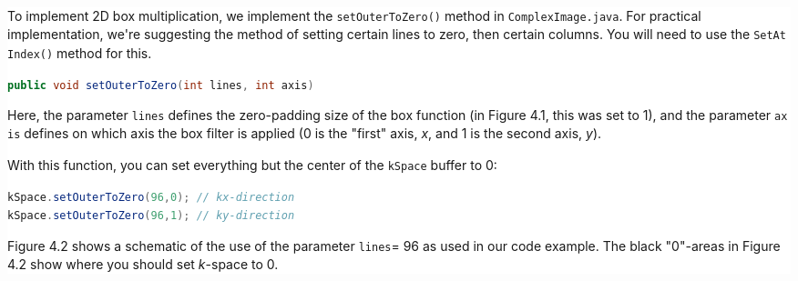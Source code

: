To implement 2D box multiplication, we implement the ```setOuterToZero()``` method in ```ComplexImage.java```.
For practical implementation, we're suggesting the method of setting certain lines to zero, then certain columns.
You will need to use the ```SetAtIndex()``` method for this.

```Java
public void setOuterToZero(int lines, int axis)
```
Here, the parameter ```lines``` defines the zero-padding size of the box function (in Figure 4.1, this was set to 1),
and the parameter ```axis``` defines on which axis the box filter is applied (0 is the "first" axis, $x$, and 1 is the
second axis, $y$).

With this function, you can set everything but the center of the ```kSpace``` buffer to 0:
```Java
kSpace.setOuterToZero(96,0); // kx-direction
kSpace.setOuterToZero(96,1); // ky-direction
```

Figure 4.2 shows a schematic of the use of the parameter ```lines```= 96 as used in our code example.
The black "0"-areas in Figure 4.2 show where you should set $k$-space to 0.

<p align="center">